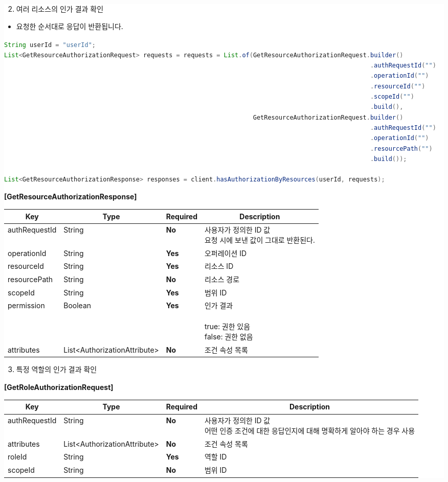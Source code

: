 2. 여러 리소스의 인가 결과 확인
* 요청한 순서대로 응답이 반환됩니다.

```java
String userId = "userId";
List<GetResourceAuthorizationRequest> requests = requests = List.of(GetResourceAuthorizationRequest.builder()
                                                                                                    .authRequestId("")
                                                                                                    .operationId("")
                                                                                                    .resourceId("")
                                                                                                    .scopeId("")
                                                                                                    .build(),
                                                                    GetResourceAuthorizationRequest.builder()
                                                                                                    .authRequestId("")
                                                                                                    .operationId("")
                                                                                                    .resourcePath("")
                                                                                                    .build());

List<GetResourceAuthorizationResponse> responses = client.hasAuthorizationByResources(userId, requests);
```

**[GetResourceAuthorizationResponse]**

| Key           |    Type | Required | Description                                 |
|--------------|----------------|----|---------------------------------------------|
| authRequestId | String                          |**No**| 사용자가 정의한 ID 값<br/>요청 시에 보낸 값이 그대로 반환된다.     |
| operationId   | String                          |**Yes**| 오퍼레이션 ID                                    |
| resourceId    | String                          |**Yes**| 리소스 ID                                      |
| resourcePath  | String                          |**No**| 리소스 경로                                      |
| scopeId       | String                          |**Yes**| 범위 ID                                       |
| permission    | Boolean                         |**Yes**| 인가 결과<br/><br/>true: 권한 있음<br/>false: 권한 없음 |
| attributes    | List&lt;AuthorizationAttribute> |**No**| 조건 속성 목록                                    |

3. 특정 역할의 인가 결과 확인

**[GetRoleAuthorizationRequest]**

| Key            | Type | Required |   Description   |
|--------------|----------------|----|----------|
| authRequestId  | String                          |**No**| 사용자가 정의한 ID 값<br/>어떤 인증 조건에 대한 응답인지에 대해 명확하게 알아야 하는 경우 사용 |
| attributes     | List&lt;AuthorizationAttribute> |**No**| 조건 속성 목록                                                     |
| roleId         | String                          |**Yes**| 역할 ID                                                     |
| scopeId        | String                          |**No**| 범위 ID                                                  |
